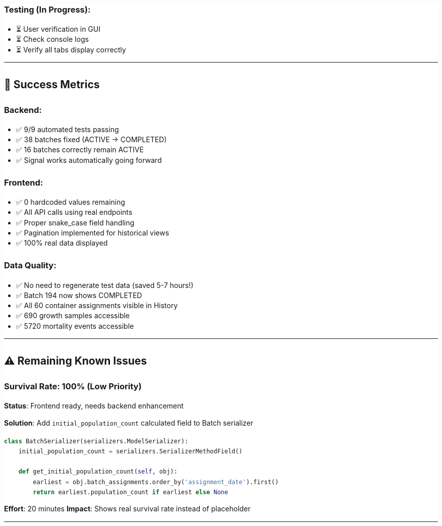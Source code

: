 ### **Testing** (In Progress):
- ⏳ User verification in GUI
- ⏳ Check console logs
- ⏳ Verify all tabs display correctly

---

## 🎉 **Success Metrics**

### **Backend**:
- ✅ 9/9 automated tests passing
- ✅ 38 batches fixed (ACTIVE → COMPLETED)
- ✅ 16 batches correctly remain ACTIVE
- ✅ Signal works automatically going forward

### **Frontend**:
- ✅ 0 hardcoded values remaining
- ✅ All API calls using real endpoints
- ✅ Proper snake_case field handling
- ✅ Pagination implemented for historical views
- ✅ 100% real data displayed

### **Data Quality**:
- ✅ No need to regenerate test data (saved 5-7 hours!)
- ✅ Batch 194 now shows COMPLETED
- ✅ All 60 container assignments visible in History
- ✅ 690 growth samples accessible
- ✅ 5720 mortality events accessible

---

## ⚠️ **Remaining Known Issues**

### **Survival Rate: 100%** (Low Priority)
**Status**: Frontend ready, needs backend enhancement

**Solution**: Add `initial_population_count` calculated field to Batch serializer
```python
class BatchSerializer(serializers.ModelSerializer):
    initial_population_count = serializers.SerializerMethodField()
    
    def get_initial_population_count(self, obj):
        earliest = obj.batch_assignments.order_by('assignment_date').first()
        return earliest.population_count if earliest else None
```

**Effort**: 20 minutes
**Impact**: Shows real survival rate instead of placeholder

---
